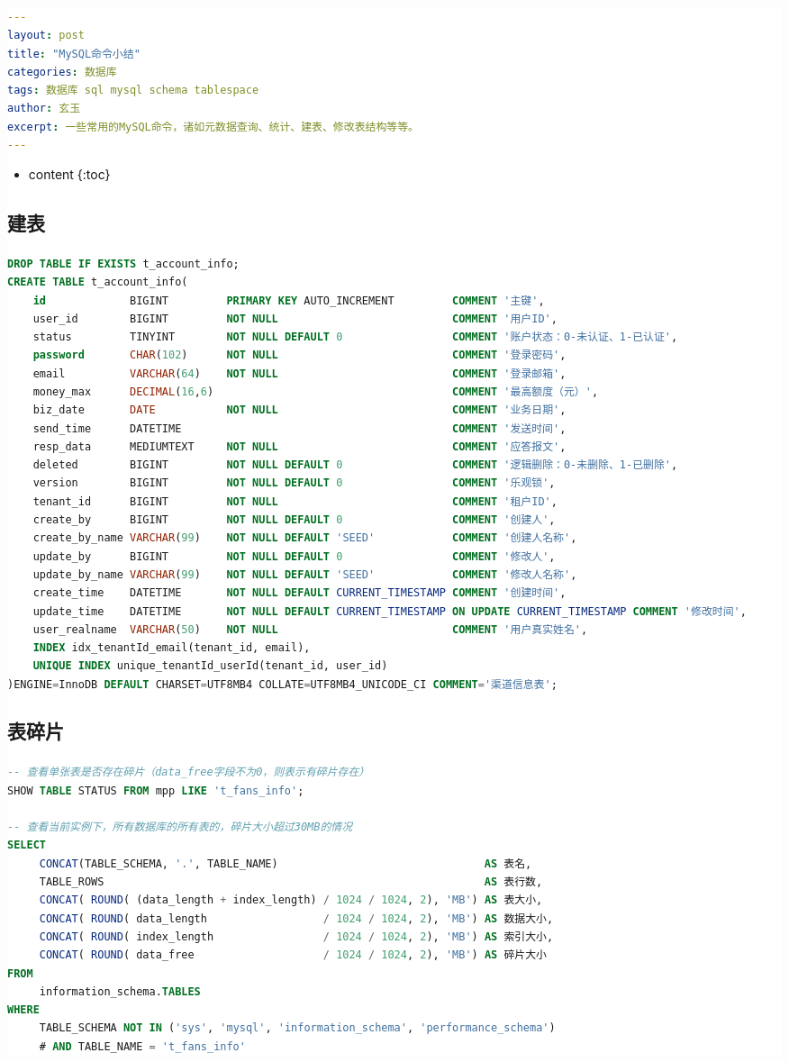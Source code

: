 ```yaml
---
layout: post
title: "MySQL命令小结"
categories: 数据库
tags: 数据库 sql mysql schema tablespace
author: 玄玉
excerpt: 一些常用的MySQL命令，诸如元数据查询、统计、建表、修改表结构等等。
---
```


* content
{:toc}


## 建表

```sql
DROP TABLE IF EXISTS t_account_info;
CREATE TABLE t_account_info(
    id             BIGINT         PRIMARY KEY AUTO_INCREMENT         COMMENT '主键',
    user_id        BIGINT         NOT NULL                           COMMENT '用户ID',
    status         TINYINT        NOT NULL DEFAULT 0                 COMMENT '账户状态：0-未认证、1-已认证',
    password       CHAR(102)      NOT NULL                           COMMENT '登录密码',
    email          VARCHAR(64)    NOT NULL                           COMMENT '登录邮箱',
    money_max      DECIMAL(16,6)                                     COMMENT '最高额度（元）',
    biz_date       DATE           NOT NULL                           COMMENT '业务日期',
    send_time      DATETIME                                          COMMENT '发送时间',
    resp_data      MEDIUMTEXT     NOT NULL                           COMMENT '应答报文',
    deleted        BIGINT         NOT NULL DEFAULT 0                 COMMENT '逻辑删除：0-未删除、1-已删除',
    version        BIGINT         NOT NULL DEFAULT 0                 COMMENT '乐观锁',
    tenant_id      BIGINT         NOT NULL                           COMMENT '租户ID',
    create_by      BIGINT         NOT NULL DEFAULT 0                 COMMENT '创建人',
    create_by_name VARCHAR(99)    NOT NULL DEFAULT 'SEED'            COMMENT '创建人名称',
    update_by      BIGINT         NOT NULL DEFAULT 0                 COMMENT '修改人',
    update_by_name VARCHAR(99)    NOT NULL DEFAULT 'SEED'            COMMENT '修改人名称',
    create_time    DATETIME       NOT NULL DEFAULT CURRENT_TIMESTAMP COMMENT '创建时间',
    update_time    DATETIME       NOT NULL DEFAULT CURRENT_TIMESTAMP ON UPDATE CURRENT_TIMESTAMP COMMENT '修改时间',
    user_realname  VARCHAR(50)    NOT NULL                           COMMENT '用户真实姓名',
    INDEX idx_tenantId_email(tenant_id, email),
    UNIQUE INDEX unique_tenantId_userId(tenant_id, user_id)
)ENGINE=InnoDB DEFAULT CHARSET=UTF8MB4 COLLATE=UTF8MB4_UNICODE_CI COMMENT='渠道信息表';
```

## 表碎片

```sql
-- 查看单张表是否存在碎片（data_free字段不为0，则表示有碎片存在）
SHOW TABLE STATUS FROM mpp LIKE 't_fans_info';

-- 查看当前实例下，所有数据库的所有表的，碎片大小超过30MB的情况
SELECT
     CONCAT(TABLE_SCHEMA, '.', TABLE_NAME)                                AS 表名,
     TABLE_ROWS                                                           AS 表行数,
     CONCAT( ROUND( (data_length + index_length) / 1024 / 1024, 2), 'MB') AS 表大小,
     CONCAT( ROUND( data_length                  / 1024 / 1024, 2), 'MB') AS 数据大小,
     CONCAT( ROUND( index_length                 / 1024 / 1024, 2), 'MB') AS 索引大小,
     CONCAT( ROUND( data_free                    / 1024 / 1024, 2), 'MB') AS 碎片大小
FROM
     information_schema.TABLES
WHERE
     TABLE_SCHEMA NOT IN ('sys', 'mysql', 'information_schema', 'performance_schema')
     # AND TABLE_NAME = 't_fans_info'
```